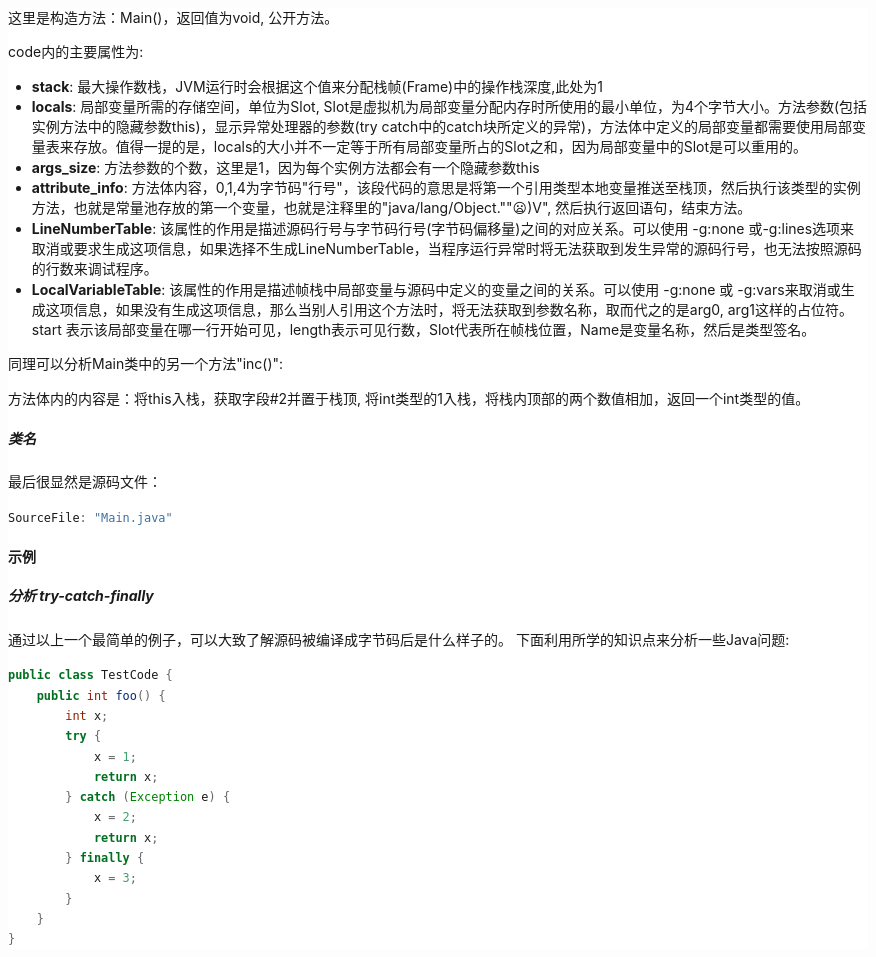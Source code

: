 

这里是构造方法：Main()，返回值为void, 公开方法。

code内的主要属性为:

- **stack**: 最大操作数栈，JVM运行时会根据这个值来分配栈帧(Frame)中的操作栈深度,此处为1
- **locals**: 局部变量所需的存储空间，单位为Slot, Slot是虚拟机为局部变量分配内存时所使用的最小单位，为4个字节大小。方法参数(包括实例方法中的隐藏参数this)，显示异常处理器的参数(try catch中的catch块所定义的异常)，方法体中定义的局部变量都需要使用局部变量表来存放。值得一提的是，locals的大小并不一定等于所有局部变量所占的Slot之和，因为局部变量中的Slot是可以重用的。
- **args_size**: 方法参数的个数，这里是1，因为每个实例方法都会有一个隐藏参数this
- **attribute_info**: 方法体内容，0,1,4为字节码"行号"，该段代码的意思是将第一个引用类型本地变量推送至栈顶，然后执行该类型的实例方法，也就是常量池存放的第一个变量，也就是注释里的"java/lang/Object.""😦)V", 然后执行返回语句，结束方法。
- **LineNumberTable**: 该属性的作用是描述源码行号与字节码行号(字节码偏移量)之间的对应关系。可以使用 -g:none 或-g:lines选项来取消或要求生成这项信息，如果选择不生成LineNumberTable，当程序运行异常时将无法获取到发生异常的源码行号，也无法按照源码的行数来调试程序。
- **LocalVariableTable**: 该属性的作用是描述帧栈中局部变量与源码中定义的变量之间的关系。可以使用 -g:none 或 -g:vars来取消或生成这项信息，如果没有生成这项信息，那么当别人引用这个方法时，将无法获取到参数名称，取而代之的是arg0, arg1这样的占位符。 start 表示该局部变量在哪一行开始可见，length表示可见行数，Slot代表所在帧栈位置，Name是变量名称，然后是类型签名。

同理可以分析Main类中的另一个方法"inc()":

方法体内的内容是：将this入栈，获取字段#2并置于栈顶, 将int类型的1入栈，将栈内顶部的两个数值相加，返回一个int类型的值。



##### 类名

最后很显然是源码文件：

```java
SourceFile: "Main.java"

```



#### 示例

##### 分析 try-catch-finally

通过以上一个最简单的例子，可以大致了解源码被编译成字节码后是什么样子的。 下面利用所学的知识点来分析一些Java问题:

```java
public class TestCode {
    public int foo() {
        int x;
        try {
            x = 1;
            return x;
        } catch (Exception e) {
            x = 2;
            return x;
        } finally {
            x = 3;
        }
    }
}

```
